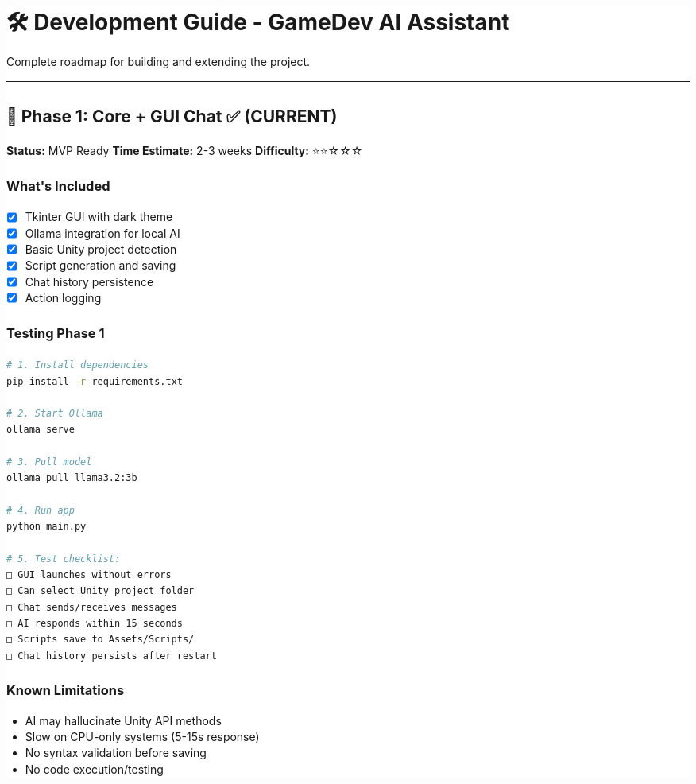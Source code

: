 # 🛠️ Development Guide - GameDev AI Assistant

Complete roadmap for building and extending the project.

---

## 🎯 Phase 1: Core + GUI Chat ✅ (CURRENT)

**Status:** MVP Ready
**Time Estimate:** 2-3 weeks
**Difficulty:** ⭐⭐☆☆☆

### What's Included
- [x] Tkinter GUI with dark theme
- [x] Ollama integration for local AI
- [x] Basic Unity project detection
- [x] Script generation and saving
- [x] Chat history persistence
- [x] Action logging

### Testing Phase 1

```bash
# 1. Install dependencies
pip install -r requirements.txt

# 2. Start Ollama
ollama serve

# 3. Pull model
ollama pull llama3.2:3b

# 4. Run app
python main.py

# 5. Test checklist:
□ GUI launches without errors
□ Can select Unity project folder
□ Chat sends/receives messages
□ AI responds within 15 seconds
□ Scripts save to Assets/Scripts/
□ Chat history persists after restart
```

### Known Limitations
- AI may hallucinate Unity API methods
- Slow on CPU-only systems (5-15s response)
- No syntax validation before saving
- No code execution/testing
